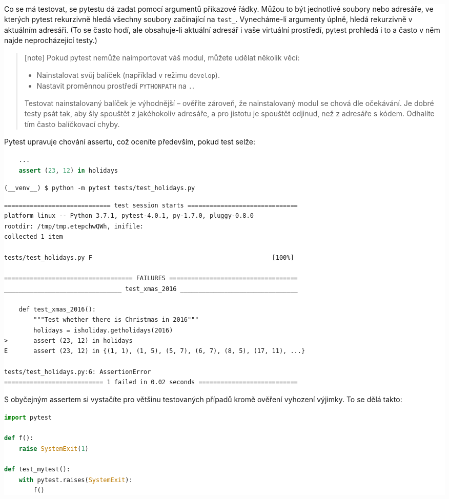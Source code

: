 Co se má testovat, se pytestu dá zadat pomocí argumentů příkazové řádky.
Můžou to být jednotlivé soubory nebo adresáře, ve kterých pytest
rekurzivně hledá všechny soubory začínající na `test_`.
Vynecháme-li argumenty úplně, hledá rekurzivně v aktuálním adresáři.
(To se často hodí, ale obsahuje-li aktuální adresář i vaše virtuální prostředí,
pytest prohledá i to a často v něm najde neprocházející testy.)

> [note]
> Pokud pytest nemůže naimportovat váš modul, můžete udělat několik věcí:
> 
>  * Nainstalovat svůj balíček (například v režimu `develop`).
>  * Nastavit proměnnou prostředí `PYTHONPATH` na `.`.
> 
> Testovat nainstalovaný balíček je výhodnější – ověříte zároveň, že
> nainstalovaný modul se chová dle očekávání. Je dobré testy psát tak, aby
> šly spouštět z jakéhokoliv adresáře, a pro jistotu je spouštět odjinud,
> než z adresáře s kódem. Odhalíte tím často balíčkovací chyby.

Pytest upravuje chování assertu, což oceníte především, pokud test selže:

```python
    ...
    assert (23, 12) in holidays
```

```console
(__venv__) $ python -m pytest tests/test_holidays.py
```

```pytest
============================= test session starts ==============================
platform linux -- Python 3.7.1, pytest-4.0.1, py-1.7.0, pluggy-0.8.0
rootdir: /tmp/tmp.etepchwQWh, inifile:
collected 1 item

tests/test_holidays.py F                                                 [100%]

=================================== FAILURES ===================================
________________________________ test_xmas_2016 ________________________________

    def test_xmas_2016():
        """Test whether there is Christmas in 2016"""
        holidays = isholiday.getholidays(2016)
>       assert (23, 12) in holidays
E       assert (23, 12) in {(1, 1), (1, 5), (5, 7), (6, 7), (8, 5), (17, 11), ...}

tests/test_holidays.py:6: AssertionError
=========================== 1 failed in 0.02 seconds ===========================
```

S obyčejným assertem si vystačíte pro většinu testovaných případů kromě
ověření vyhození výjimky. To se dělá takto:

```python
import pytest

def f():
    raise SystemExit(1)

def test_mytest():
    with pytest.raises(SystemExit):
        f()
```


[pytest]: http://pytest.org/
[dokumentaci]: http://docs.pytest.org/en/latest/getting-started.html
[parametrické testy]: http://doc.pytest.org/en/latest/parametrize.html
[fixtures]: http://doc.pytest.org/en/latest/fixture.html
[flexmock]: https://flexmock.readthedocs.io/
[kontrolovat]: http://flexmock.readthedocs.io/en/latest/start/#creating-and-checking-expectations
[PyCon CZ]: https://cz.pycon.org/
[Should I mock or should I not?]: https://www.youtube.com/watch?v=-nJ-ZW_LP7s
[betamax]: https://betamax.readthedocs.io/
[If it Moves, Test it Anyway]: https://www.youtube.com/watch?v=iFqF5IaWfy0
[Response]: http://flask.pocoo.org/docs/1.0/api/#flask.Response
[GitHub Actions]: https://docs.github.com/en/free-pro-team@latest/actions